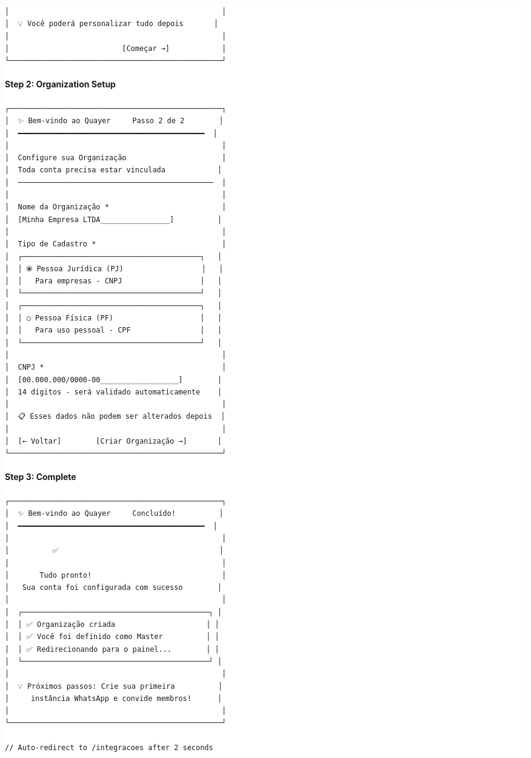 ```
│                                                 │
│  💡 Você poderá personalizar tudo depois       │
│                                                 │
│                          [Começar →]            │
└─────────────────────────────────────────────────┘
```

#### **Step 2: Organization Setup**

```
┌─────────────────────────────────────────────────┐
│  ✨ Bem-vindo ao Quayer     Passo 2 de 2        │
│  ━━━━━━━━━━━━━━━━━━━━━━━━━━━━━━━━━━━━━━━━━━━  │
│                                                 │
│  Configure sua Organização                      │
│  Toda conta precisa estar vinculada            │
│  ─────────────────────────────────────────────  │
│                                                 │
│  Nome da Organização *                          │
│  [Minha Empresa LTDA________________]          │
│                                                 │
│  Tipo de Cadastro *                             │
│  ┌─────────────────────────────────────────┐   │
│  │ ⦿ Pessoa Jurídica (PJ)                  │   │
│  │   Para empresas - CNPJ                  │   │
│  └─────────────────────────────────────────┘   │
│  ┌─────────────────────────────────────────┐   │
│  │ ○ Pessoa Física (PF)                    │   │
│  │   Para uso pessoal - CPF                │   │
│  └─────────────────────────────────────────┘   │
│                                                 │
│  CNPJ *                                         │
│  [00.000.000/0000-00__________________]        │
│  14 dígitos - será validado automaticamente    │
│                                                 │
│  📋 Esses dados não podem ser alterados depois  │
│                                                 │
│  [← Voltar]        [Criar Organização →]       │
└─────────────────────────────────────────────────┘
```

#### **Step 3: Complete**

```
┌─────────────────────────────────────────────────┐
│  ✨ Bem-vindo ao Quayer     Concluído!          │
│  ━━━━━━━━━━━━━━━━━━━━━━━━━━━━━━━━━━━━━━━━━━━  │
│                                                 │
│          ✅                                     │
│                                                 │
│       Tudo pronto!                              │
│   Sua conta foi configurada com sucesso        │
│                                                 │
│  ┌───────────────────────────────────────────┐ │
│  │ ✅ Organização criada                     │ │
│  │ ✅ Você foi definido como Master          │ │
│  │ ✅ Redirecionando para o painel...        │ │
│  └───────────────────────────────────────────┘ │
│                                                 │
│  💡 Próximos passos: Crie sua primeira          │
│     instância WhatsApp e convide membros!      │
│                                                 │
└─────────────────────────────────────────────────┘

// Auto-redirect to /integracoes after 2 seconds
```